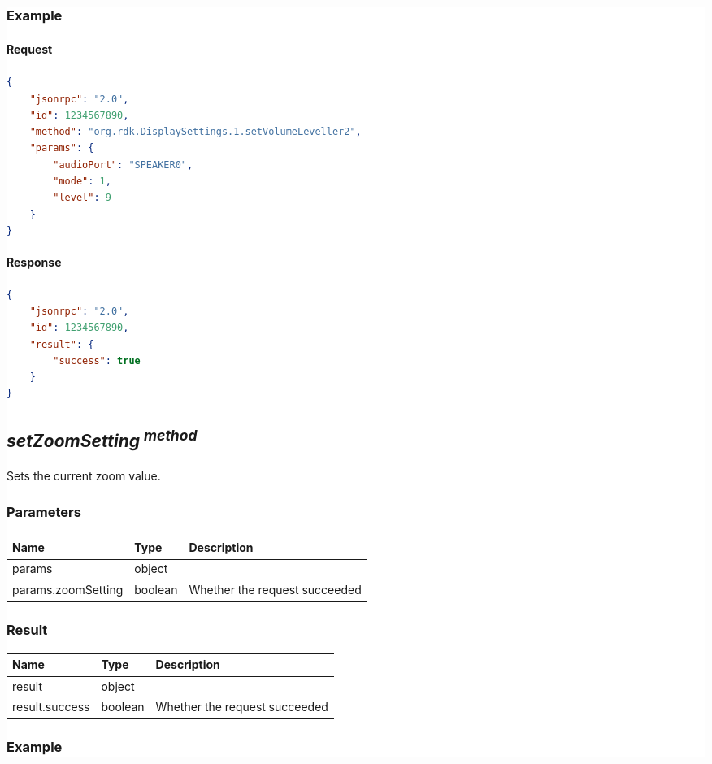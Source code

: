 ### Example

#### Request

```json
{
    "jsonrpc": "2.0",
    "id": 1234567890,
    "method": "org.rdk.DisplaySettings.1.setVolumeLeveller2",
    "params": {
        "audioPort": "SPEAKER0",
        "mode": 1,
        "level": 9
    }
}
```

#### Response

```json
{
    "jsonrpc": "2.0",
    "id": 1234567890,
    "result": {
        "success": true
    }
}
```

<a name="method.setZoomSetting"></a>
## *setZoomSetting <sup>method</sup>*

Sets the current zoom value.

### Parameters

| Name | Type | Description |
| :-------- | :-------- | :-------- |
| params | object |  |
| params.zoomSetting | boolean | Whether the request succeeded |

### Result

| Name | Type | Description |
| :-------- | :-------- | :-------- |
| result | object |  |
| result.success | boolean | Whether the request succeeded |

### Example
